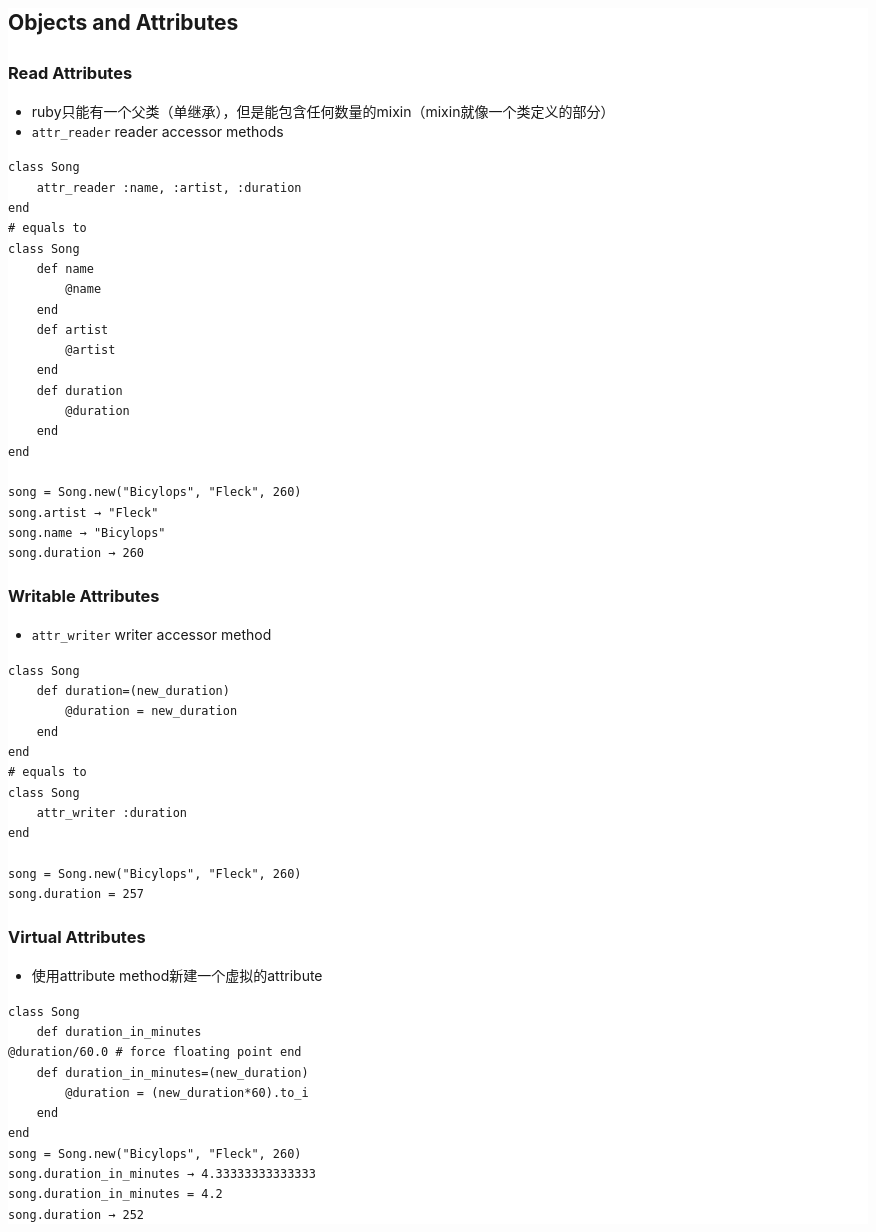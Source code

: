 ## Objects and Attributes

### Read Attributes
+ ruby只能有一个父类（单继承），但是能包含任何数量的mixin（mixin就像一个类定义的部分）
+ `attr_reader` reader accessor methods

```
class Song
    attr_reader :name, :artist, :duration
end
# equals to
class Song
    def name
        @name 
    end
    def artist
        @artist
    end
    def duration
        @duration
    end
end

song = Song.new("Bicylops", "Fleck", 260) 
song.artist → "Fleck"
song.name → "Bicylops" 
song.duration → 260
```

### Writable Attributes
+ `attr_writer` writer accessor method

```
class Song
    def duration=(new_duration)
        @duration = new_duration
    end
end
# equals to
class Song
    attr_writer :duration
end

song = Song.new("Bicylops", "Fleck", 260) 
song.duration = 257
```

### Virtual Attributes
+ 使用attribute method新建一个虚拟的attribute

```
class Song
    def duration_in_minutes
@duration/60.0 # force floating point end
    def duration_in_minutes=(new_duration)
        @duration = (new_duration*60).to_i
    end
end
song = Song.new("Bicylops", "Fleck", 260) 
song.duration_in_minutes → 4.33333333333333
song.duration_in_minutes = 4.2
song.duration → 252
```
